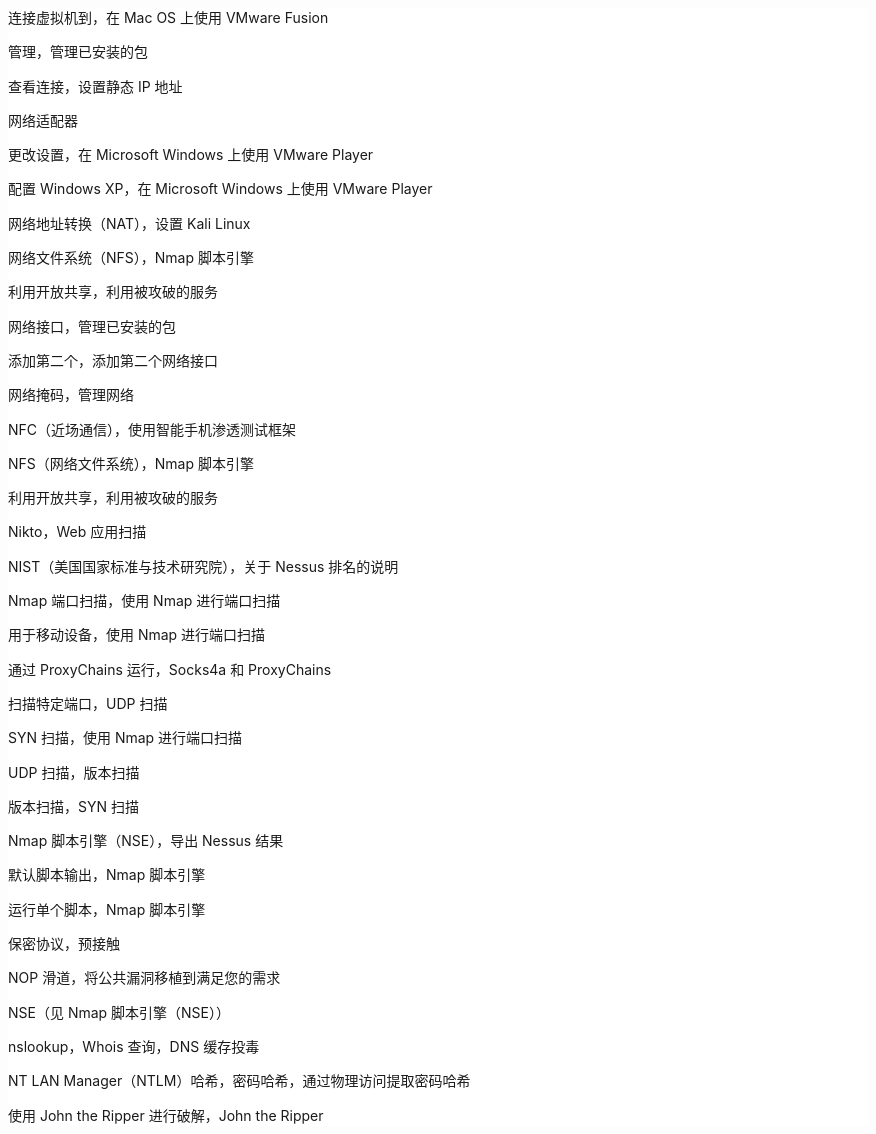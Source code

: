 连接虚拟机到，在 Mac OS 上使用 VMware Fusion

管理，管理已安装的包

查看连接，设置静态 IP 地址

网络适配器

更改设置，在 Microsoft Windows 上使用 VMware Player

配置 Windows XP，在 Microsoft Windows 上使用 VMware Player

网络地址转换（NAT），设置 Kali Linux

网络文件系统（NFS），Nmap 脚本引擎

利用开放共享，利用被攻破的服务

网络接口，管理已安装的包

添加第二个，添加第二个网络接口

网络掩码，管理网络

NFC（近场通信），使用智能手机渗透测试框架

NFS（网络文件系统），Nmap 脚本引擎

利用开放共享，利用被攻破的服务

Nikto，Web 应用扫描

NIST（美国国家标准与技术研究院），关于 Nessus 排名的说明

Nmap 端口扫描，使用 Nmap 进行端口扫描

用于移动设备，使用 Nmap 进行端口扫描

通过 ProxyChains 运行，Socks4a 和 ProxyChains

扫描特定端口，UDP 扫描

SYN 扫描，使用 Nmap 进行端口扫描

UDP 扫描，版本扫描

版本扫描，SYN 扫描

Nmap 脚本引擎（NSE），导出 Nessus 结果

默认脚本输出，Nmap 脚本引擎

运行单个脚本，Nmap 脚本引擎

保密协议，预接触

NOP 滑道，将公共漏洞移植到满足您的需求

NSE（见 Nmap 脚本引擎（NSE））

nslookup，Whois 查询，DNS 缓存投毒

NT LAN Manager（NTLM）哈希，密码哈希，通过物理访问提取密码哈希

使用 John the Ripper 进行破解，John the Ripper

